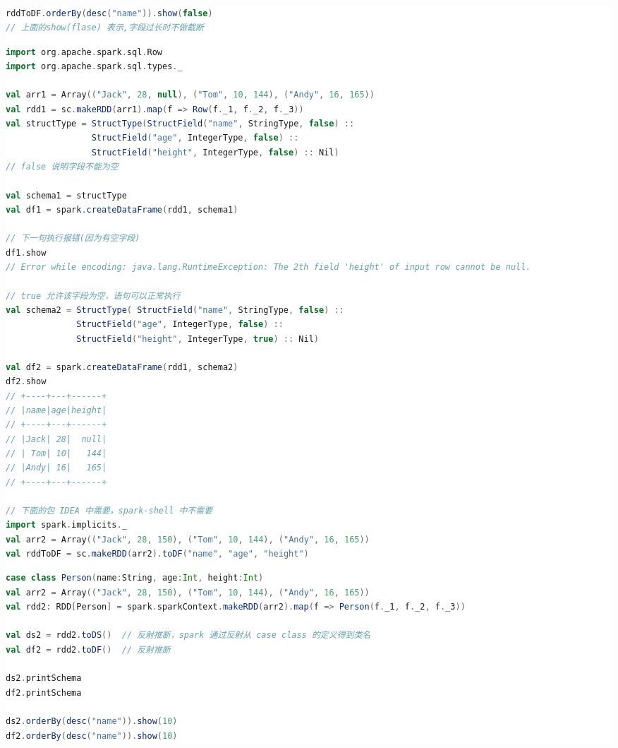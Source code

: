 ```scala
rddToDF.orderBy(desc("name")).show(false)
// 上面的show(flase) 表示,字段过长时不做截断
```

```scala
import org.apache.spark.sql.Row
import org.apache.spark.sql.types._
 
val arr1 = Array(("Jack", 28, null), ("Tom", 10, 144), ("Andy", 16, 165))
val rdd1 = sc.makeRDD(arr1).map(f => Row(f._1, f._2, f._3))
val structType = StructType(StructField("name", StringType, false) ::
                 StructField("age", IntegerType, false) ::
                 StructField("height", IntegerType, false) :: Nil)
// false 说明字段不能为空

val schema1 = structType
val df1 = spark.createDataFrame(rdd1, schema1)
 
// 下一句执行报错(因为有空字段)
df1.show
// Error while encoding: java.lang.RuntimeException: The 2th field 'height' of input row cannot be null.

// true 允许该字段为空，语句可以正常执行
val schema2 = StructType( StructField("name", StringType, false) ::
              StructField("age", IntegerType, false) ::
              StructField("height", IntegerType, true) :: Nil)
 
val df2 = spark.createDataFrame(rdd1, schema2)
df2.show
// +----+---+------+                                                               
// |name|age|height|
// +----+---+------+
// |Jack| 28|  null|
// | Tom| 10|   144|
// |Andy| 16|   165|
// +----+---+------+
 
// 下面的包 IDEA 中需要，spark-shell 中不需要
import spark.implicits._
val arr2 = Array(("Jack", 28, 150), ("Tom", 10, 144), ("Andy", 16, 165))
val rddToDF = sc.makeRDD(arr2).toDF("name", "age", "height")
```

```scala
case class Person(name:String, age:Int, height:Int)
val arr2 = Array(("Jack", 28, 150), ("Tom", 10, 144), ("Andy", 16, 165))
val rdd2: RDD[Person] = spark.sparkContext.makeRDD(arr2).map(f => Person(f._1, f._2, f._3))

val ds2 = rdd2.toDS()  // 反射推断，spark 通过反射从 case class 的定义得到类名
val df2 = rdd2.toDF()  // 反射推断

ds2.printSchema
df2.printSchema

ds2.orderBy(desc("name")).show(10)
df2.orderBy(desc("name")).show(10)
```
